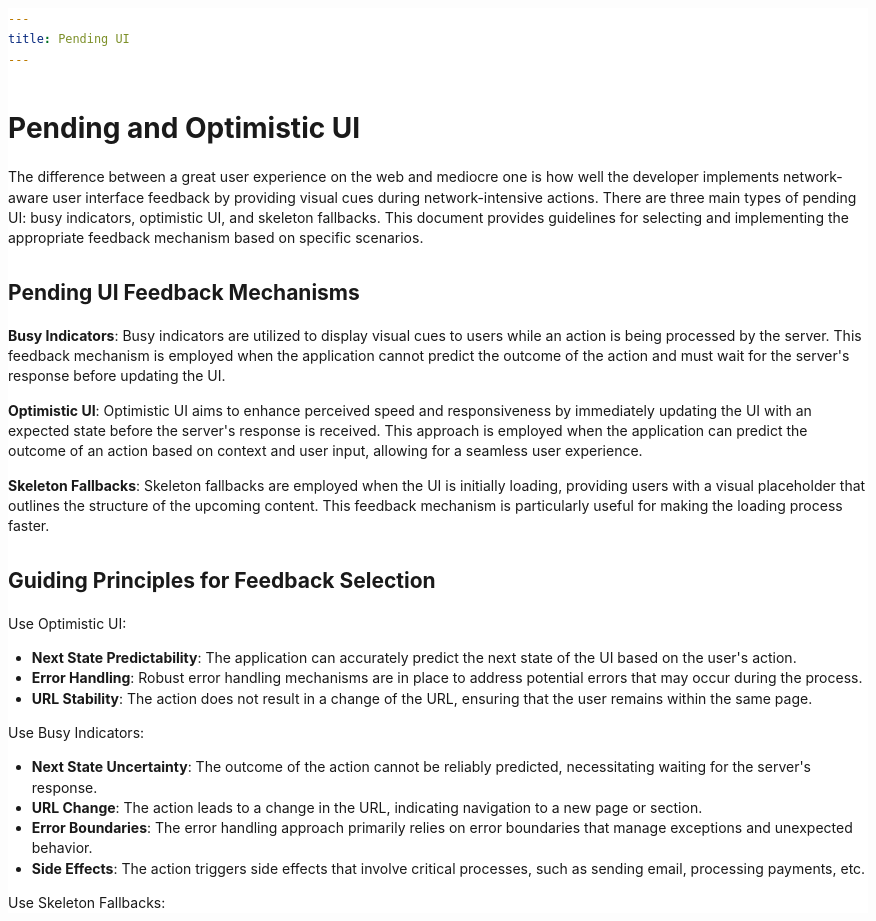 ```yaml
---
title: Pending UI
---
```


# Pending and Optimistic UI

The difference between a great user experience on the web and mediocre one is how well the developer implements network-aware user interface feedback by providing visual cues during network-intensive actions. There are three main types of pending UI: busy indicators, optimistic UI, and skeleton fallbacks. This document provides guidelines for selecting and implementing the appropriate feedback mechanism based on specific scenarios.

## Pending UI Feedback Mechanisms

**Busy Indicators**: Busy indicators are utilized to display visual cues to users while an action is being processed by the server. This feedback mechanism is employed when the application cannot predict the outcome of the action and must wait for the server's response before updating the UI.

**Optimistic UI**: Optimistic UI aims to enhance perceived speed and responsiveness by immediately updating the UI with an expected state before the server's response is received. This approach is employed when the application can predict the outcome of an action based on context and user input, allowing for a seamless user experience.

**Skeleton Fallbacks**: Skeleton fallbacks are employed when the UI is initially loading, providing users with a visual placeholder that outlines the structure of the upcoming content. This feedback mechanism is particularly useful for making the loading process faster.

## Guiding Principles for Feedback Selection

Use Optimistic UI:

- **Next State Predictability**: The application can accurately predict the next state of the UI based on the user's action.
- **Error Handling**: Robust error handling mechanisms are in place to address potential errors that may occur during the process.
- **URL Stability**: The action does not result in a change of the URL, ensuring that the user remains within the same page.

Use Busy Indicators:

- **Next State Uncertainty**: The outcome of the action cannot be reliably predicted, necessitating waiting for the server's response.
- **URL Change**: The action leads to a change in the URL, indicating navigation to a new page or section.
- **Error Boundaries**: The error handling approach primarily relies on error boundaries that manage exceptions and unexpected behavior.
- **Side Effects**: The action triggers side effects that involve critical processes, such as sending email, processing payments, etc.

Use Skeleton Fallbacks:
